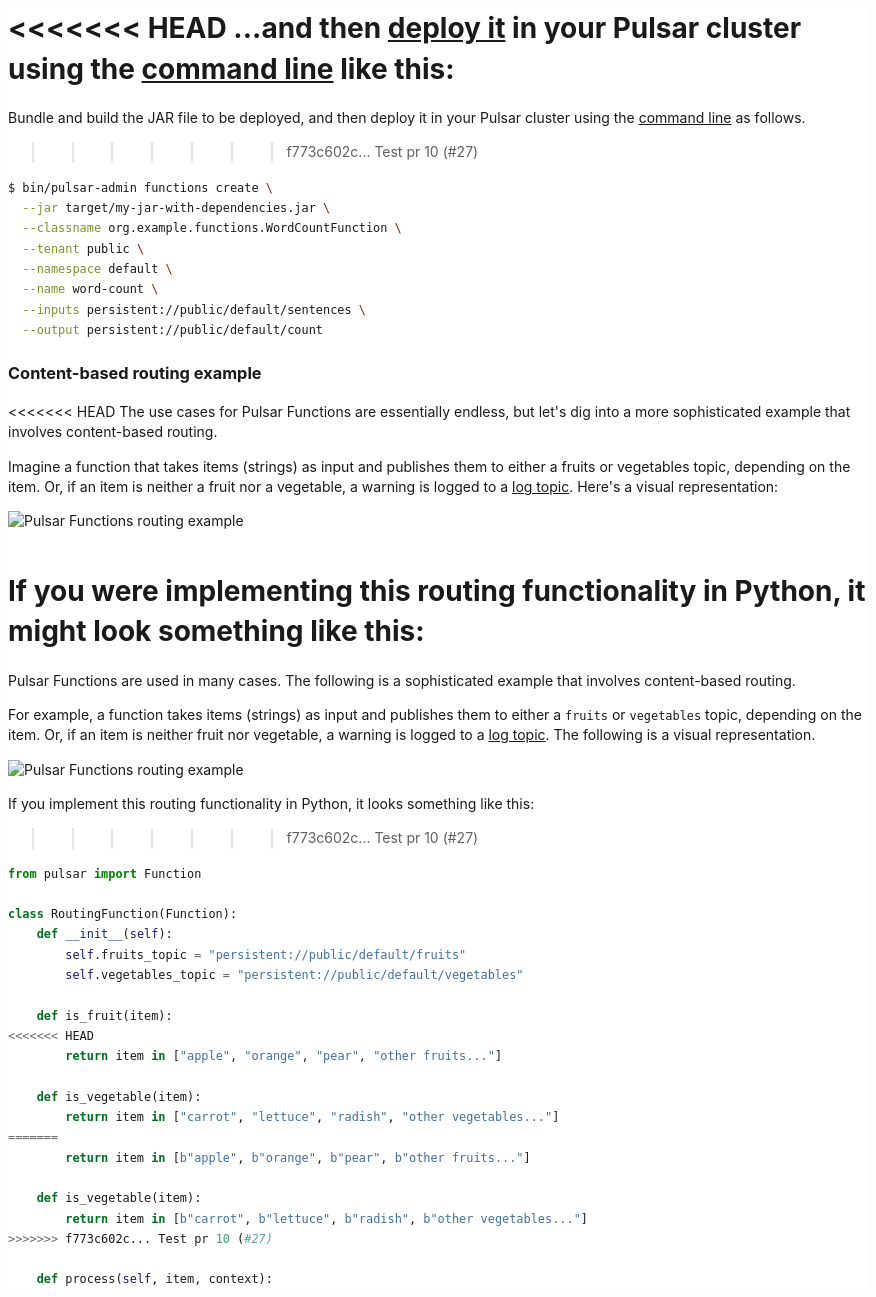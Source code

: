 <<<<<<< HEAD
...and then [deploy it](#cluster-run-mode) in your Pulsar cluster using the [command line](#command-line-interface) like this:
=======
Bundle and build the JAR file to be deployed, and then deploy it in your Pulsar cluster using the [command line](functions-deploy.md#command-line-interface) as follows.
>>>>>>> f773c602c... Test pr 10 (#27)

```bash
$ bin/pulsar-admin functions create \
  --jar target/my-jar-with-dependencies.jar \
  --classname org.example.functions.WordCountFunction \
  --tenant public \
  --namespace default \
  --name word-count \
  --inputs persistent://public/default/sentences \
  --output persistent://public/default/count
```

### Content-based routing example

<<<<<<< HEAD
The use cases for Pulsar Functions are essentially endless, but let's dig into a more sophisticated example that involves content-based routing.

Imagine a function that takes items (strings) as input and publishes them to either a fruits or vegetables topic, depending on the item. Or, if an item is neither a fruit nor a vegetable, a warning is logged to a [log topic](#logging). Here's a visual representation:

![Pulsar Functions routing example](assets/pulsar-functions-routing-example.png)

If you were implementing this routing functionality in Python, it might look something like this:
=======
Pulsar Functions are used in many cases. The following is a sophisticated example that involves content-based routing.

For example, a function takes items (strings) as input and publishes them to either a `fruits` or `vegetables` topic, depending on the item. Or, if an item is neither fruit nor vegetable, a warning is logged to a [log topic](functions-develop.md#logger). The following is a visual representation.

![Pulsar Functions routing example](assets/pulsar-functions-routing-example.png)

If you implement this routing functionality in Python, it looks something like this:
>>>>>>> f773c602c... Test pr 10 (#27)

```python
from pulsar import Function

class RoutingFunction(Function):
    def __init__(self):
        self.fruits_topic = "persistent://public/default/fruits"
        self.vegetables_topic = "persistent://public/default/vegetables"

    def is_fruit(item):
<<<<<<< HEAD
        return item in ["apple", "orange", "pear", "other fruits..."]

    def is_vegetable(item):
        return item in ["carrot", "lettuce", "radish", "other vegetables..."]
=======
        return item in [b"apple", b"orange", b"pear", b"other fruits..."]

    def is_vegetable(item):
        return item in [b"carrot", b"lettuce", b"radish", b"other vegetables..."]
>>>>>>> f773c602c... Test pr 10 (#27)

    def process(self, item, context):
```